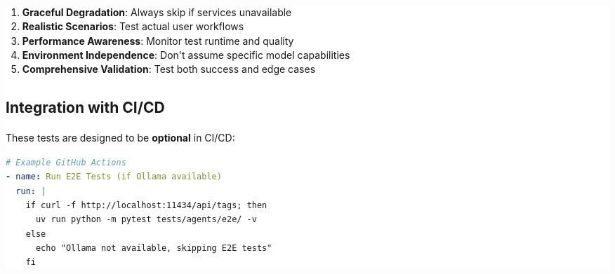 1. **Graceful Degradation**: Always skip if services unavailable
2. **Realistic Scenarios**: Test actual user workflows  
3. **Performance Awareness**: Monitor test runtime and quality
4. **Environment Independence**: Don't assume specific model capabilities
5. **Comprehensive Validation**: Test both success and edge cases

## Integration with CI/CD

These tests are designed to be **optional** in CI/CD:

```yaml
# Example GitHub Actions
- name: Run E2E Tests (if Ollama available)
  run: |
    if curl -f http://localhost:11434/api/tags; then
      uv run python -m pytest tests/agents/e2e/ -v
    else
      echo "Ollama not available, skipping E2E tests"
    fi
```